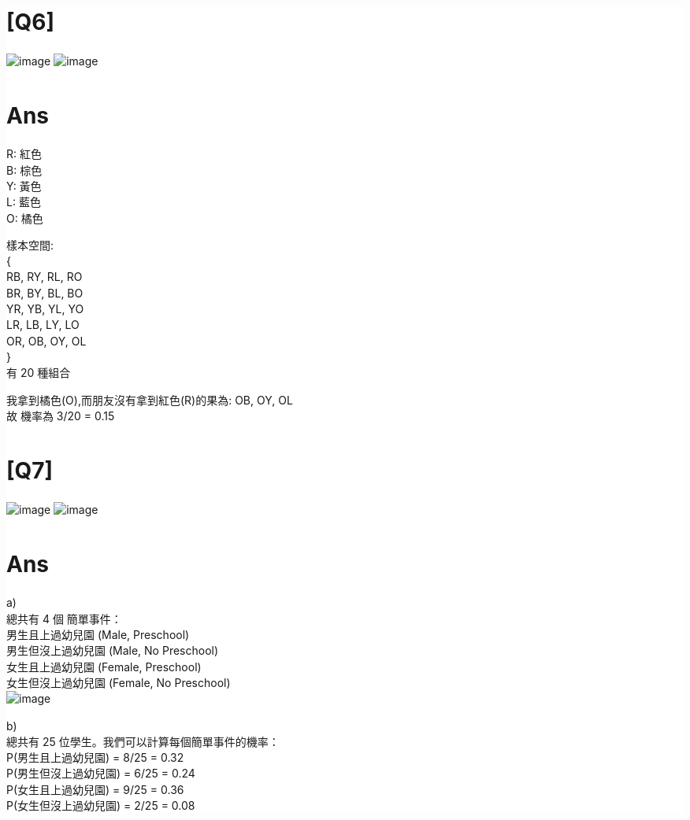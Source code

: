 

  
# [Q6]   
<img width="711" height="895" alt="image" src="https://github.com/user-attachments/assets/0397b06f-9c95-4e45-a14e-91904f4980a8" />  
<img width="908" height="402" alt="image" src="https://github.com/user-attachments/assets/434aed60-54de-4f38-a476-718738d33d65" />  

# Ans  
R: 紅色  
B: 棕色  
Y: 黃色  
L: 藍色   
O: 橘色    
  
樣本空間:  
{  
RB, RY, RL, RO  
BR, BY, BL, BO  
YR, YB, YL, YO  
LR, LB, LY, LO  
OR, OB, OY, OL  
}  
有 20 種組合 

我拿到橘色(O),而朋友沒有拿到紅色(R)的果為: OB, OY, OL  
故 機率為 3/20 = 0.15  




# [Q7]  
<img width="732" height="736" alt="image" src="https://github.com/user-attachments/assets/10f7f597-1355-4f2f-ba67-e0e4663249a1" />  
<img width="892" height="448" alt="image" src="https://github.com/user-attachments/assets/5e9afcf1-52ac-4a50-9ba7-02a07af17342" />  

# Ans  

a)  
總共有 4 個 簡單事件：  
男生且上過幼兒園 (Male, Preschool)  
男生但沒上過幼兒園 (Male, No Preschool)  
女生且上過幼兒園 (Female, Preschool)  
女生但沒上過幼兒園 (Female, No Preschool)  
<img width="695" height="505" alt="image" src="https://github.com/user-attachments/assets/e022e4c8-4848-4f01-b4a5-f350fed0e0bb" />  
  
b)  
總共有 25 位學生。我們可以計算每個簡單事件的機率：  
P(男生且上過幼兒園) = 8/25 = 0.32  
P(男生但沒上過幼兒園) = 6/25 = 0.24  
P(女生且上過幼兒園) = 9/25 = 0.36  
P(女生但沒上過幼兒園) = 2/25 = 0.08  
  